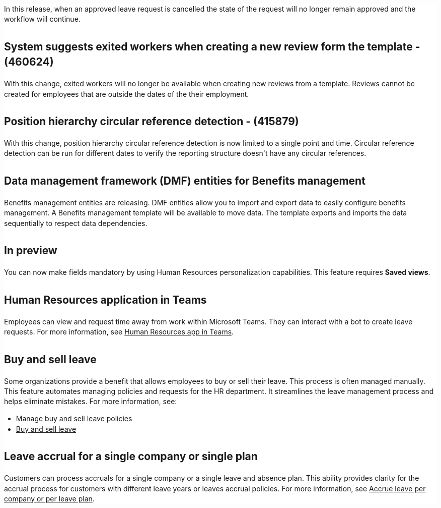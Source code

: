 In this release, when an approved leave request is cancelled the state of the request will no longer remain approved and the workflow will continue.

## System suggests exited workers when creating a new review form the template - (460624)

With this change, exited workers will no longer be available when creating new reviews from a template. Reviews cannot be created for employees that are outside the dates of the their employment.

## Position hierarchy circular reference detection - (415879)

With this change, position hierarchy circular reference detection is now limited to a single point and time. Circular reference detection can be run for different dates to verify the reporting structure doesn't have any circular references.

## Data management framework (DMF) entities for Benefits management
 
Benefits management entities are releasing. DMF entities allow you to import and export data to easily configure benefits management. A Benefits management template will be available to move data. The template exports and imports the data sequentially to respect data dependencies.

## In preview

You can now make fields mandatory by using Human Resources personalization capabilities. This feature requires **Saved views**.

## Human Resources application in Teams

Employees can view and request time away from work within Microsoft Teams. They can interact with a bot to create leave requests. For more information, see [Human Resources app in Teams](https://go.microsoft.com/fwlink/?linkid=2127841). 

## Buy and sell leave 

Some organizations provide a benefit that allows employees to buy or sell their leave. This process is often managed manually. This feature automates managing policies and requests for the HR department. It streamlines the leave management process and helps eliminate mistakes. For more information, see:

- [Manage buy and sell leave policies](hr-leave-and-absence-manage-buy-and-sell-leave-policies.md)
- [Buy and sell leave](hr-employee-self-service-buy-sell-leave.md)

## Leave accrual for a single company or single plan

Customers can process accruals for a single company or a single leave and absence plan. This ability provides clarity for the accrual process for customers with different leave years or leaves accrual policies. For more information, see [Accrue leave per company or per leave plan](hr-leave-and-absence-accrue.md#accrue-leave-per-company-or-per-leave-plan).
